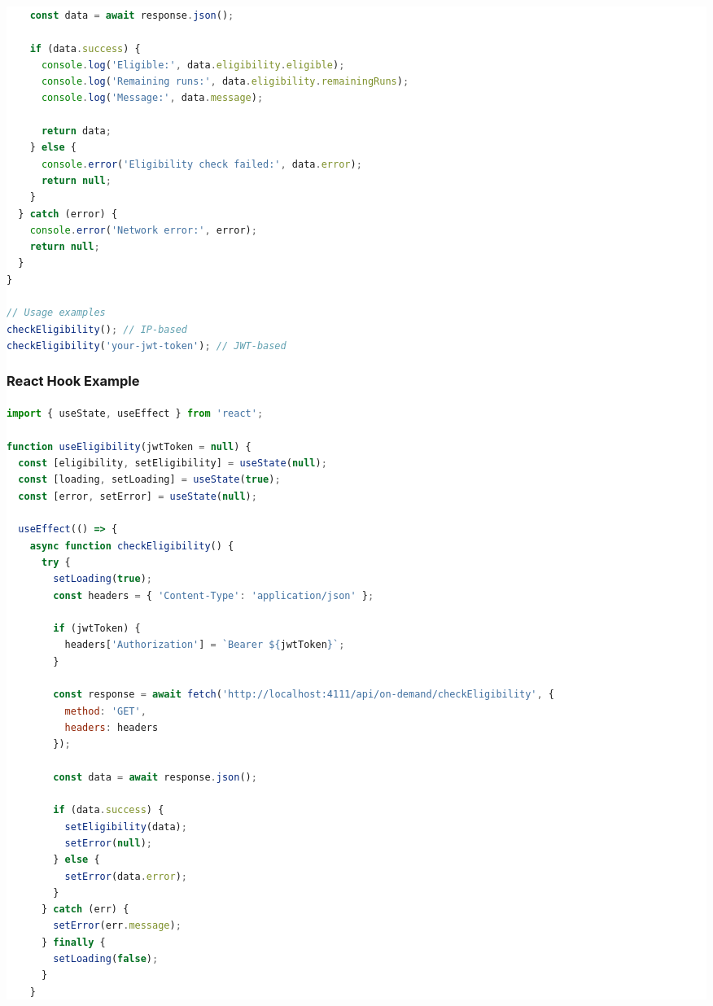 ```javascript
    const data = await response.json();
    
    if (data.success) {
      console.log('Eligible:', data.eligibility.eligible);
      console.log('Remaining runs:', data.eligibility.remainingRuns);
      console.log('Message:', data.message);
      
      return data;
    } else {
      console.error('Eligibility check failed:', data.error);
      return null;
    }
  } catch (error) {
    console.error('Network error:', error);
    return null;
  }
}

// Usage examples
checkEligibility(); // IP-based
checkEligibility('your-jwt-token'); // JWT-based
```

### React Hook Example

```javascript
import { useState, useEffect } from 'react';

function useEligibility(jwtToken = null) {
  const [eligibility, setEligibility] = useState(null);
  const [loading, setLoading] = useState(true);
  const [error, setError] = useState(null);

  useEffect(() => {
    async function checkEligibility() {
      try {
        setLoading(true);
        const headers = { 'Content-Type': 'application/json' };
        
        if (jwtToken) {
          headers['Authorization'] = `Bearer ${jwtToken}`;
        }
        
        const response = await fetch('http://localhost:4111/api/on-demand/checkEligibility', {
          method: 'GET',
          headers: headers
        });
        
        const data = await response.json();
        
        if (data.success) {
          setEligibility(data);
          setError(null);
        } else {
          setError(data.error);
        }
      } catch (err) {
        setError(err.message);
      } finally {
        setLoading(false);
      }
    }

```